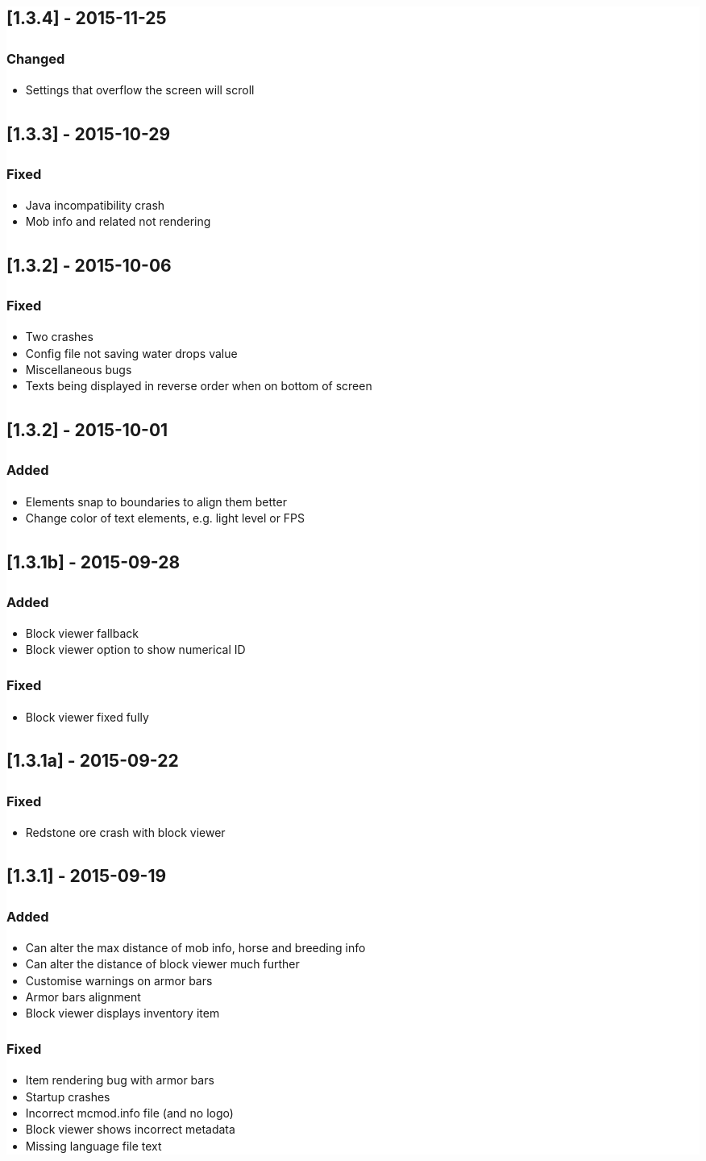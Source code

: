 ## [1.3.4] - 2015-11-25
### Changed
- Settings that overflow the screen will scroll

## [1.3.3] - 2015-10-29
### Fixed
- Java incompatibility crash
- Mob info and related not rendering

## [1.3.2] - 2015-10-06
### Fixed
- Two crashes
- Config file not saving water drops value
- Miscellaneous bugs
- Texts being displayed in reverse order when on bottom of screen

## [1.3.2] - 2015-10-01
### Added
- Elements snap to boundaries to align them better
- Change color of text elements, e.g. light level or FPS

## [1.3.1b] - 2015-09-28
### Added
- Block viewer fallback
- Block viewer option to show numerical ID
### Fixed
- Block viewer fixed fully

## [1.3.1a] - 2015-09-22
### Fixed
- Redstone ore crash with block viewer

## [1.3.1] - 2015-09-19
### Added
- Can alter the max distance of mob info, horse and breeding info
- Can alter the distance of block viewer much further
- Customise warnings on armor bars
- Armor bars alignment
- Block viewer displays inventory item
### Fixed
- Item rendering bug with armor bars
- Startup crashes
- Incorrect mcmod.info file (and no logo)
- Block viewer shows incorrect metadata
- Missing language file text
